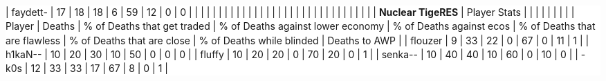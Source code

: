 | faydett-            |      17      |             18              |                18                 |            6             |              59               |             12             |             0             |       0       |
|                     |              |                             |                                   |                          |                               |                            |                           |               |
|                     |              |                             |                                   |                          |                               |                            |                           |               |
|                     |              |                             |                                   |                          |                               |                            |                           |               |
| **Nuclear TigeRES** | Player Stats |                             |                                   |                          |                               |                            |                           |               |
| Player              |    Deaths    | % of Deaths that get traded | % of Deaths against lower economy | % of Deaths against ecos | % of Deaths that are flawless | % of Deaths that are close | % of Deaths while blinded | Deaths to AWP |
| flouzer             |      9       |             33              |                22                 |            0             |              67               |             0              |            11             |       1       |
| h1kaN--             |      10      |             20              |                30                 |            10            |              50               |             0              |             0             |       0       |
| fluffy              |      10      |             20              |                20                 |            0             |              70               |             20             |             0             |       1       |
| senka--             |      10      |             40              |                40                 |            10            |              60               |             0              |            10             |       0       |
| -k0s                |      12      |             33              |                33                 |            17            |              67               |             8              |             0             |       1       |
